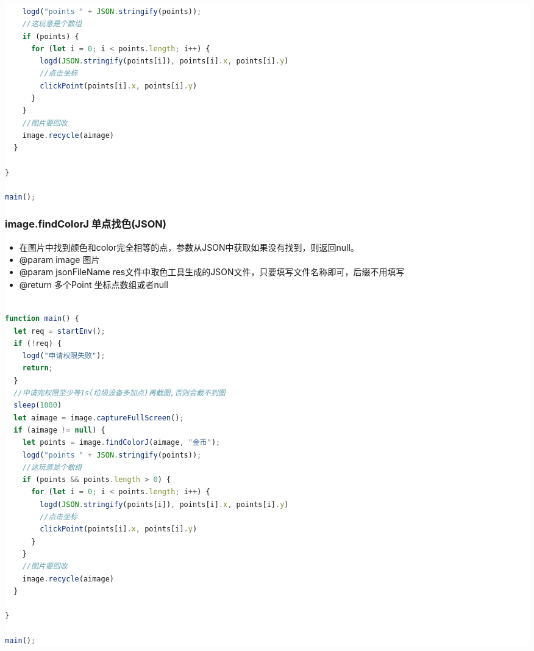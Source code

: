 ```javascript
    logd("points " + JSON.stringify(points));
    //这玩意是个数组
    if (points) {
      for (let i = 0; i < points.length; i++) {
        logd(JSON.stringify(points[i]), points[i].x, points[i].y)
        //点击坐标
        clickPoint(points[i].x, points[i].y)
      }
    }
    //图片要回收
    image.recycle(aimage)
  }

}

main();
```

### image.findColorJ 单点找色(JSON)

* 在图片中找到颜色和color完全相等的点，参数从JSON中获取如果没有找到，则返回null。
* @param image 图片
* @param jsonFileName res文件中取色工具生成的JSON文件，只要填写文件名称即可，后缀不用填写
* @return 多个Point 坐标点数组或者null

```javascript

function main() {
  let req = startEnv();
  if (!req) {
    logd("申请权限失败");
    return;
  }
  //申请完权限至少等1s(垃圾设备多加点)再截图,否则会截不到图
  sleep(1000)
  let aimage = image.captureFullScreen();
  if (aimage != null) {
    let points = image.findColorJ(aimage, "金币");
    logd("points " + JSON.stringify(points));
    //这玩意是个数组
    if (points && points.length > 0) {
      for (let i = 0; i < points.length; i++) {
        logd(JSON.stringify(points[i]), points[i].x, points[i].y)
        //点击坐标
        clickPoint(points[i].x, points[i].y)
      }
    }
    //图片要回收
    image.recycle(aimage)
  }

}

main();
```
